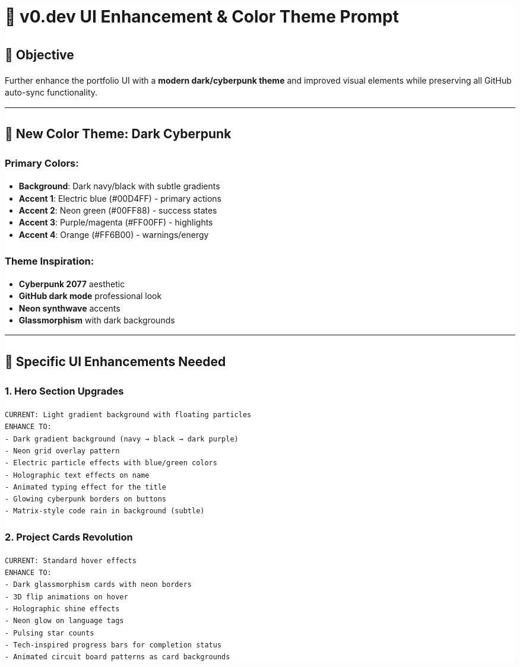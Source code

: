 # 🎨 v0.dev UI Enhancement & Color Theme Prompt

## 🎯 **Objective**
Further enhance the portfolio UI with a **modern dark/cyberpunk theme** and improved visual elements while preserving all GitHub auto-sync functionality.

---

## 🌈 **New Color Theme: Dark Cyberpunk**

### **Primary Colors:**
- **Background**: Dark navy/black with subtle gradients
- **Accent 1**: Electric blue (#00D4FF) - primary actions
- **Accent 2**: Neon green (#00FF88) - success states  
- **Accent 3**: Purple/magenta (#FF00FF) - highlights
- **Accent 4**: Orange (#FF6B00) - warnings/energy

### **Theme Inspiration:**
- **Cyberpunk 2077** aesthetic
- **GitHub dark mode** professional look
- **Neon synthwave** accents
- **Glassmorphism** with dark backgrounds

---

## 🎨 **Specific UI Enhancements Needed**

### 1. **Hero Section Upgrades**
```
CURRENT: Light gradient background with floating particles
ENHANCE TO:
- Dark gradient background (navy → black → dark purple)
- Neon grid overlay pattern
- Electric particle effects with blue/green colors
- Holographic text effects on name
- Animated typing effect for the title
- Glowing cyberpunk borders on buttons
- Matrix-style code rain in background (subtle)
```

### 2. **Project Cards Revolution**
```
CURRENT: Standard hover effects
ENHANCE TO:
- Dark glassmorphism cards with neon borders
- 3D flip animations on hover
- Holographic shine effects
- Neon glow on language tags
- Pulsing star counts
- Tech-inspired progress bars for completion status
- Animated circuit board patterns as card backgrounds
```
